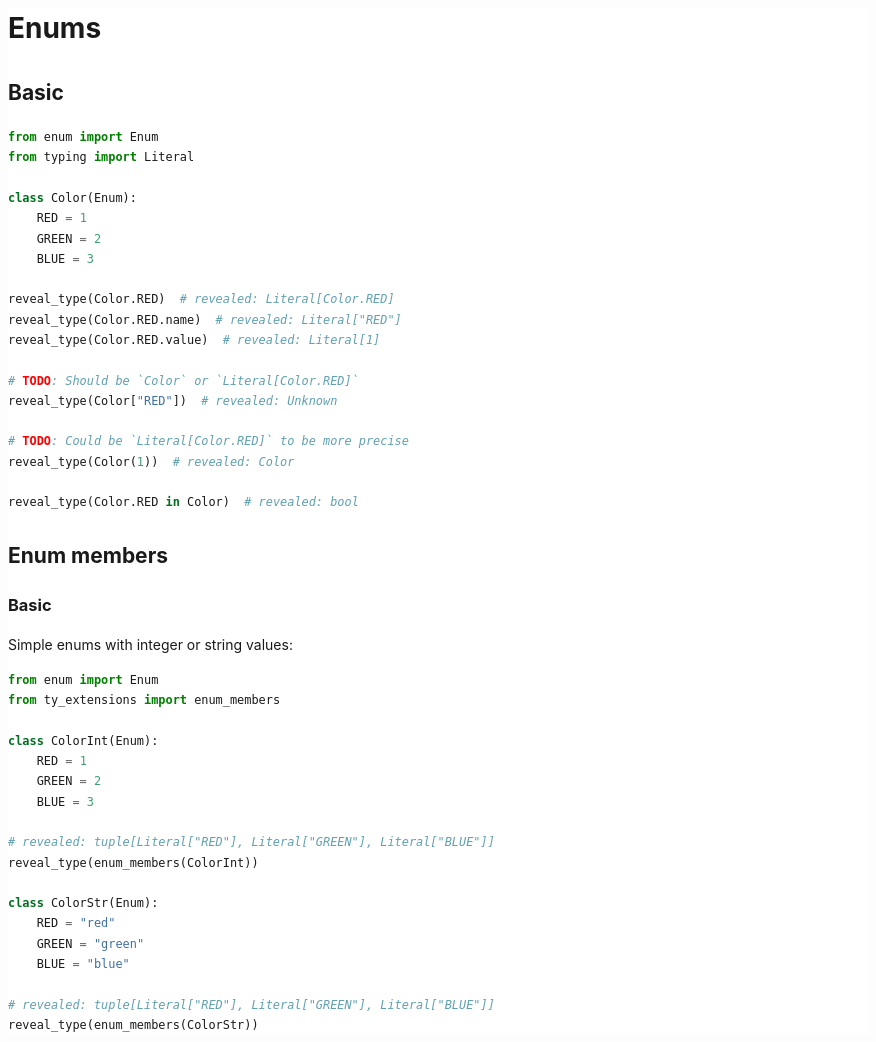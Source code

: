 # Enums

## Basic

```py
from enum import Enum
from typing import Literal

class Color(Enum):
    RED = 1
    GREEN = 2
    BLUE = 3

reveal_type(Color.RED)  # revealed: Literal[Color.RED]
reveal_type(Color.RED.name)  # revealed: Literal["RED"]
reveal_type(Color.RED.value)  # revealed: Literal[1]

# TODO: Should be `Color` or `Literal[Color.RED]`
reveal_type(Color["RED"])  # revealed: Unknown

# TODO: Could be `Literal[Color.RED]` to be more precise
reveal_type(Color(1))  # revealed: Color

reveal_type(Color.RED in Color)  # revealed: bool
```

## Enum members

### Basic

Simple enums with integer or string values:

```py
from enum import Enum
from ty_extensions import enum_members

class ColorInt(Enum):
    RED = 1
    GREEN = 2
    BLUE = 3

# revealed: tuple[Literal["RED"], Literal["GREEN"], Literal["BLUE"]]
reveal_type(enum_members(ColorInt))

class ColorStr(Enum):
    RED = "red"
    GREEN = "green"
    BLUE = "blue"

# revealed: tuple[Literal["RED"], Literal["GREEN"], Literal["BLUE"]]
reveal_type(enum_members(ColorStr))
```


[class-private name]: https://docs.python.org/3/reference/lexical_analysis.html#reserved-classes-of-identifiers